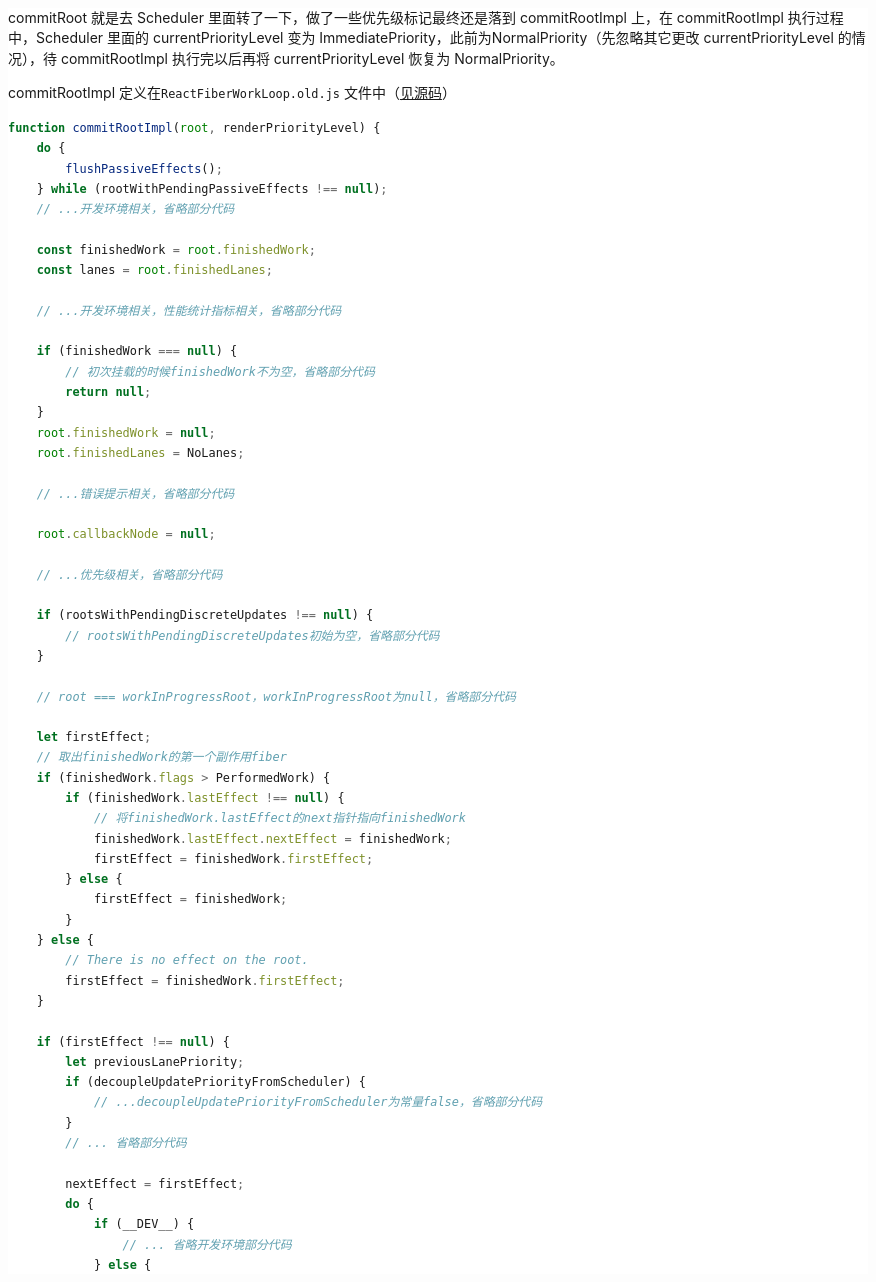 commitRoot 就是去 Scheduler 里面转了一下，做了一些优先级标记最终还是落到 commitRootImpl 上，在 commitRootImpl 执行过程中，Scheduler 里面的 currentPriorityLevel 变为 ImmediatePriority，此前为NormalPriority（先忽略其它更改 currentPriorityLevel 的情况），待 commitRootImpl 执行完以后再将 currentPriorityLevel 恢复为 NormalPriority。

commitRootImpl 定义在`ReactFiberWorkLoop.old.js` 文件中（[见源码](https://github.com/facebook/react/blob/17.0.2/packages/react-reconciler/src/ReactFiberWorkLoop.old.js#L1888)）

```jsx
function commitRootImpl(root, renderPriorityLevel) {
    do {
        flushPassiveEffects();
    } while (rootWithPendingPassiveEffects !== null);
    // ...开发环境相关，省略部分代码

    const finishedWork = root.finishedWork;
    const lanes = root.finishedLanes;

    // ...开发环境相关，性能统计指标相关，省略部分代码

    if (finishedWork === null) {
        // 初次挂载的时候finishedWork不为空，省略部分代码
        return null;
    }
    root.finishedWork = null;
    root.finishedLanes = NoLanes;

    // ...错误提示相关，省略部分代码

    root.callbackNode = null;

    // ...优先级相关，省略部分代码

    if (rootsWithPendingDiscreteUpdates !== null) {
        // rootsWithPendingDiscreteUpdates初始为空，省略部分代码
    }

    // root === workInProgressRoot，workInProgressRoot为null，省略部分代码

    let firstEffect;
    // 取出finishedWork的第一个副作用fiber
    if (finishedWork.flags > PerformedWork) {
        if (finishedWork.lastEffect !== null) {
            // 将finishedWork.lastEffect的next指针指向finishedWork
            finishedWork.lastEffect.nextEffect = finishedWork;
            firstEffect = finishedWork.firstEffect;
        } else {
            firstEffect = finishedWork;
        }
    } else {
        // There is no effect on the root.
        firstEffect = finishedWork.firstEffect;
    }

    if (firstEffect !== null) {
        let previousLanePriority;
        if (decoupleUpdatePriorityFromScheduler) {
            // ...decoupleUpdatePriorityFromScheduler为常量false，省略部分代码
        }
        // ... 省略部分代码

        nextEffect = firstEffect;
        do {
            if (__DEV__) {
                // ... 省略开发环境部分代码
            } else {
```